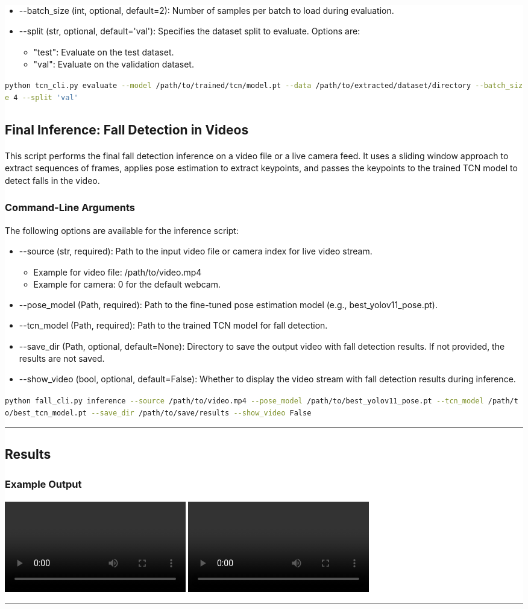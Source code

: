 * --batch_size (int, optional, default=2):
Number of samples per batch to load during evaluation.

* --split (str, optional, default='val'):
Specifies the dataset split to evaluate. Options are:

   * "test": Evaluate on the test dataset.
   * "val": Evaluate on the validation dataset.

```bash
python tcn_cli.py evaluate --model /path/to/trained/tcn/model.pt --data /path/to/extracted/dataset/directory --batch_size 4 --split 'val'
```

## Final Inference: Fall Detection in Videos
This script performs the final fall detection inference on a video file or a live camera feed. It uses a sliding window approach to extract sequences of frames, applies pose estimation to extract keypoints, and passes the keypoints to the trained TCN model to detect falls in the video.

### Command-Line Arguments
The following options are available for the inference script:

* --source (str, required):
Path to the input video file or camera index for live video stream.

    * Example for video file: /path/to/video.mp4
    * Example for camera: 0 for the default webcam.
* --pose_model (Path, required):
Path to the fine-tuned pose estimation model (e.g., best_yolov11_pose.pt).

* --tcn_model (Path, required):
Path to the trained TCN model for fall detection.

* --save_dir (Path, optional, default=None):
Directory to save the output video with fall detection results. If not provided, the results are not saved.

* --show_video (bool, optional, default=False):
Whether to display the video stream with fall detection results during inference.

```bash
python fall_cli.py inference --source /path/to/video.mp4 --pose_model /path/to/best_yolov11_pose.pt --tcn_model /path/to/best_tcn_model.pt --save_dir /path/to/save/results --show_video False
```
---

## Results
### Example Output

![Fall Detection Example](results/fall_detection_fall95.mp4)
![Fall Detection Example](results/fall_detection_fall175.mp4)

---
